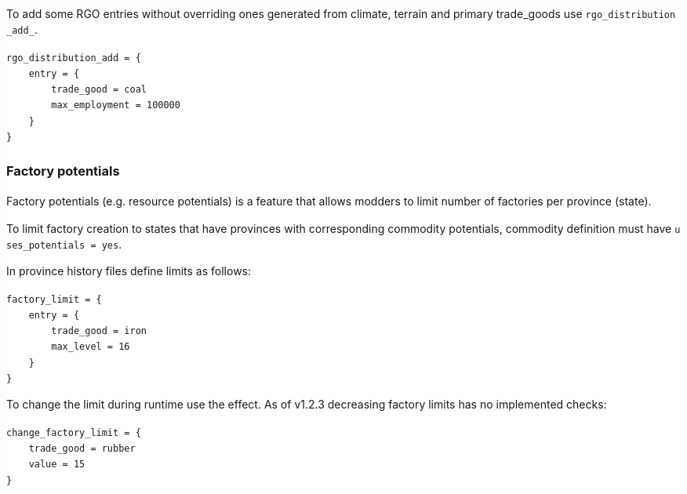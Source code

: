 To add some RGO entries without overriding ones generated from climate, terrain and primary trade_goods use `rgo_distribution_add_`.

```
rgo_distribution_add = {
    entry = {
        trade_good = coal
        max_employment = 100000
	}
}
```

### Factory potentials

Factory potentials (e.g. resource potentials) is a feature that allows modders to limit number of factories per province (state).

To limit factory creation to states that have provinces with corresponding commodity potentials, commodity definition must have `uses_potentials = yes`.

In province history files define limits as follows:
```
factory_limit = {
	entry = {
        trade_good = iron
        max_level = 16
	}
}
```

To change the limit during runtime use the effect. As of v1.2.3 decreasing factory limits has no implemented checks:
```
change_factory_limit = {
    trade_good = rubber
    value = 15
}
```
